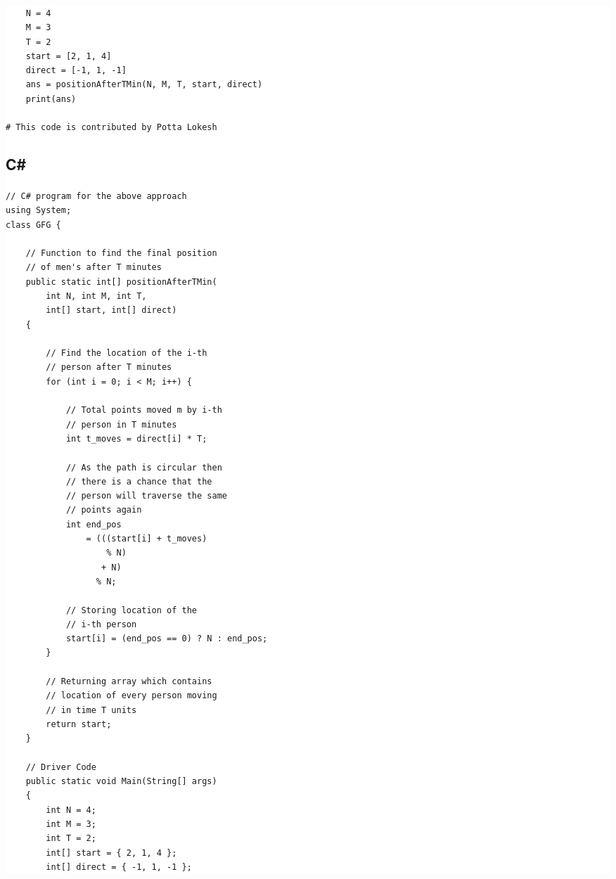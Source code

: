 ```
    N = 4
    M = 3
    T = 2
    start = [2, 1, 4]
    direct = [-1, 1, -1]
    ans = positionAfterTMin(N, M, T, start, direct)
    print(ans)

# This code is contributed by Potta Lokesh
```

## C#

```
// C# program for the above approach
using System;
class GFG {

    // Function to find the final position
    // of men's after T minutes
    public static int[] positionAfterTMin(
        int N, int M, int T,
        int[] start, int[] direct)
    {

        // Find the location of the i-th
        // person after T minutes
        for (int i = 0; i < M; i++) {

            // Total points moved m by i-th
            // person in T minutes
            int t_moves = direct[i] * T;

            // As the path is circular then
            // there is a chance that the
            // person will traverse the same
            // points again
            int end_pos
                = (((start[i] + t_moves)
                    % N)
                   + N)
                  % N;

            // Storing location of the
            // i-th person
            start[i] = (end_pos == 0) ? N : end_pos;
        }

        // Returning array which contains
        // location of every person moving
        // in time T units
        return start;
    }

    // Driver Code
    public static void Main(String[] args)
    {
        int N = 4;
        int M = 3;
        int T = 2;
        int[] start = { 2, 1, 4 };
        int[] direct = { -1, 1, -1 };

```